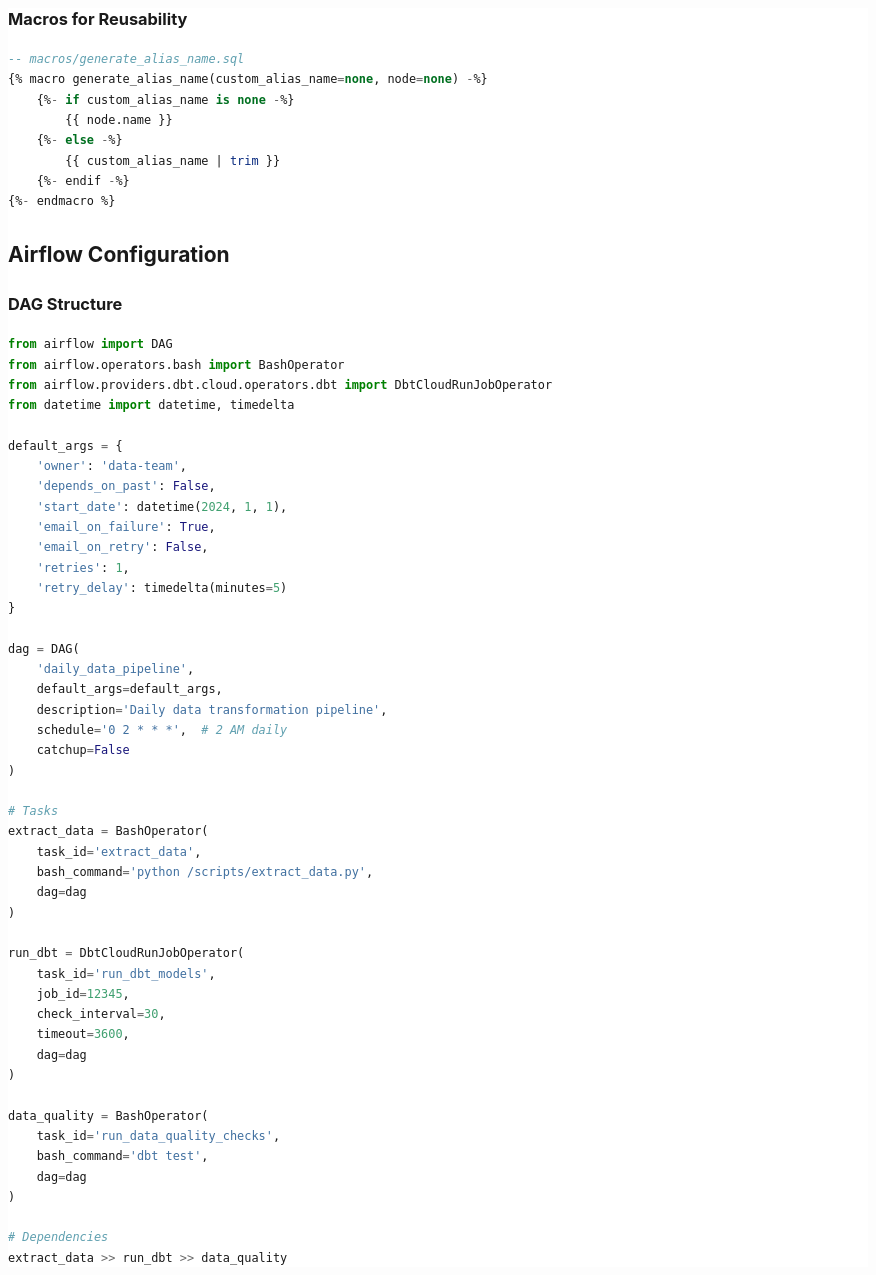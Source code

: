 ### Macros for Reusability
```sql
-- macros/generate_alias_name.sql
{% macro generate_alias_name(custom_alias_name=none, node=none) -%}
    {%- if custom_alias_name is none -%}
        {{ node.name }}
    {%- else -%}
        {{ custom_alias_name | trim }}
    {%- endif -%}
{%- endmacro %}
```

## Airflow Configuration

### DAG Structure
```python
from airflow import DAG
from airflow.operators.bash import BashOperator
from airflow.providers.dbt.cloud.operators.dbt import DbtCloudRunJobOperator
from datetime import datetime, timedelta

default_args = {
    'owner': 'data-team',
    'depends_on_past': False,
    'start_date': datetime(2024, 1, 1),
    'email_on_failure': True,
    'email_on_retry': False,
    'retries': 1,
    'retry_delay': timedelta(minutes=5)
}

dag = DAG(
    'daily_data_pipeline',
    default_args=default_args,
    description='Daily data transformation pipeline',
    schedule='0 2 * * *',  # 2 AM daily
    catchup=False
)

# Tasks
extract_data = BashOperator(
    task_id='extract_data',
    bash_command='python /scripts/extract_data.py',
    dag=dag
)

run_dbt = DbtCloudRunJobOperator(
    task_id='run_dbt_models',
    job_id=12345,
    check_interval=30,
    timeout=3600,
    dag=dag
)

data_quality = BashOperator(
    task_id='run_data_quality_checks',
    bash_command='dbt test',
    dag=dag
)

# Dependencies
extract_data >> run_dbt >> data_quality
```